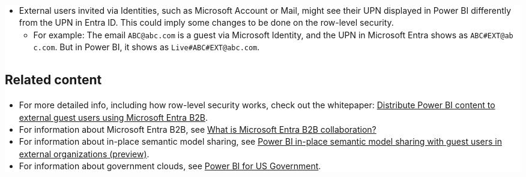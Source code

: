 * External users invited via Identities, such as Microsoft Account or Mail, might see their UPN displayed in Power BI differently from the UPN in Entra ID. This could imply some changes to be done on the row-level security. 
  * For example: The email `ABC@abc.com` is a guest via Microsoft Identity, and the UPN in Microsoft Entra shows as `ABC#EXT@abc.com`. But in Power BI, it shows as `Live#ABC#EXT@abc.com`.

## Related content

* For more detailed info, including how row-level security works, check out the whitepaper: [Distribute Power BI content to external guest users using Microsoft Entra B2B](/power-bi/guidance/whitepaper-azure-b2b-power-bi).
* For information about Microsoft Entra B2B, see [What is Microsoft Entra B2B collaboration?](/entra/external-id/what-is-b2b)
* For information about in-place semantic model sharing, see [Power BI in-place semantic model sharing with guest users in external organizations (preview)](/power-bi/collaborate-share/service-dataset-external-org-share-about).
* For information about government clouds, see [Power BI for US Government](service-government-us-overview.md).

